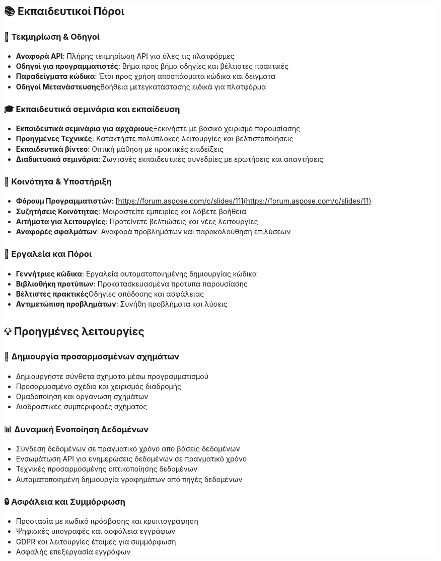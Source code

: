 
## 📚 Εκπαιδευτικοί Πόροι

### **📖 Τεκμηρίωση & Οδηγοί**
- **Αναφορά API**: Πλήρης τεκμηρίωση API για όλες τις πλατφόρμες
- **Οδηγοί για προγραμματιστές**: Βήμα προς βήμα οδηγίες και βέλτιστες πρακτικές
- **Παραδείγματα κώδικα**: Έτοι προς χρήση αποσπάσματα κώδικα και δείγματα
- **Οδηγοί Μετανάστευσης**Βοήθεια μετεγκατάστασης ειδικά για πλατφόρμα

### **🎓 Εκπαιδευτικά σεμινάρια και εκπαίδευση**
- **Εκπαιδευτικά σεμινάρια για αρχάριους**Ξεκινήστε με βασικό χειρισμό παρουσίασης
- **Προηγμένες Τεχνικές**: Κατακτήστε πολύπλοκες λειτουργίες και βελτιστοποιήσεις
- **Εκπαιδευτικά βίντεο**: Οπτική μάθηση με πρακτικές επιδείξεις
- **Διαδικτυακά σεμινάρια**: Ζωντανές εκπαιδευτικές συνεδρίες με ερωτήσεις και απαντήσεις

### **💬 Κοινότητα & Υποστήριξη**
- **Φόρουμ Προγραμματιστών**: [https://forum.aspose.com/c/slides/11](https://forum.aspose.com/c/slides/11)
- **Συζητήσεις Κοινότητας**: Μοιραστείτε εμπειρίες και λάβετε βοήθεια
- **Αιτήματα για λειτουργίες**: Προτείνετε βελτιώσεις και νέες λειτουργίες
- **Αναφορές σφαλμάτων**: Αναφορά προβλημάτων και παρακολούθηση επιλύσεων

### **🔧 Εργαλεία και Πόροι**
- **Γεννήτριες κώδικα**: Εργαλεία αυτοματοποιημένης δημιουργίας κώδικα
- **Βιβλιοθήκη προτύπων**: Προκατασκευασμένα πρότυπα παρουσίασης
- **Βέλτιστες πρακτικές**Οδηγίες απόδοσης και ασφάλειας
- **Αντιμετώπιση προβλημάτων**: Συνήθη προβλήματα και λύσεις


## 💡 Προηγμένες λειτουργίες

### **🎨 Δημιουργία προσαρμοσμένων σχημάτων**
- Δημιουργήστε σύνθετα σχήματα μέσω προγραμματισμού
- Προσαρμοσμένο σχέδιο και χειρισμός διαδρομής
- Ομαδοποίηση και οργάνωση σχημάτων
- Διαδραστικές συμπεριφορές σχήματος

### **📊 Δυναμική Ενοποίηση Δεδομένων**
- Σύνδεση δεδομένων σε πραγματικό χρόνο από βάσεις δεδομένων
- Ενσωμάτωση API για ενημερώσεις δεδομένων σε πραγματικό χρόνο
- Τεχνικές προσαρμοσμένης οπτικοποίησης δεδομένων
- Αυτοματοποιημένη δημιουργία γραφημάτων από πηγές δεδομένων

### **🔒 Ασφάλεια και Συμμόρφωση**
- Προστασία με κωδικό πρόσβασης και κρυπτογράφηση
- Ψηφιακές υπογραφές και ασφάλεια εγγράφων
- GDPR και λειτουργίες έτοιμες για συμμόρφωση
- Ασφαλής επεξεργασία εγγράφων
